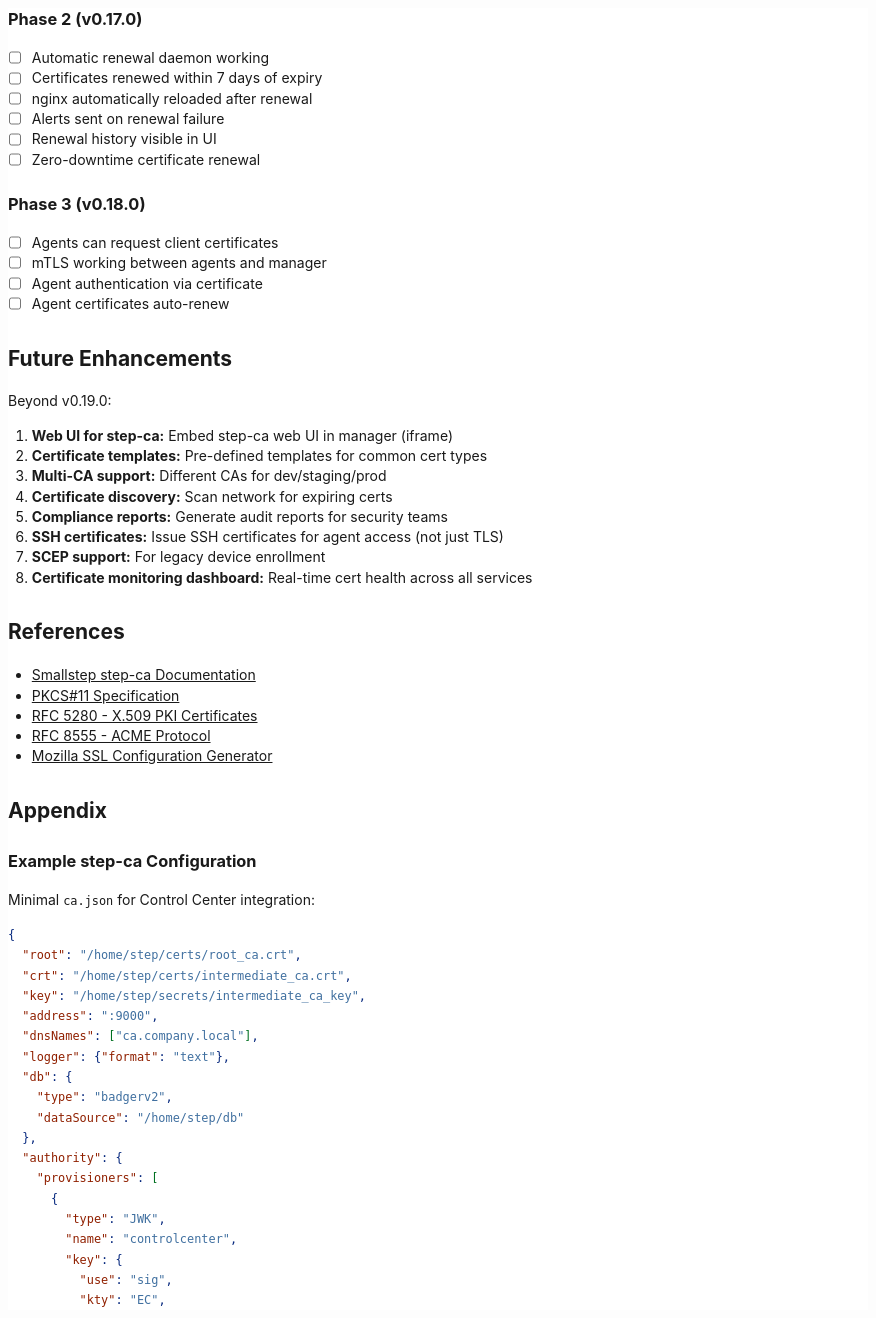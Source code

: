 ### Phase 2 (v0.17.0)

- [ ] Automatic renewal daemon working
- [ ] Certificates renewed within 7 days of expiry
- [ ] nginx automatically reloaded after renewal
- [ ] Alerts sent on renewal failure
- [ ] Renewal history visible in UI
- [ ] Zero-downtime certificate renewal

### Phase 3 (v0.18.0)

- [ ] Agents can request client certificates
- [ ] mTLS working between agents and manager
- [ ] Agent authentication via certificate
- [ ] Agent certificates auto-renew

## Future Enhancements

Beyond v0.19.0:

1. **Web UI for step-ca:** Embed step-ca web UI in manager (iframe)
2. **Certificate templates:** Pre-defined templates for common cert types
3. **Multi-CA support:** Different CAs for dev/staging/prod
4. **Certificate discovery:** Scan network for expiring certs
5. **Compliance reports:** Generate audit reports for security teams
6. **SSH certificates:** Issue SSH certificates for agent access (not just TLS)
7. **SCEP support:** For legacy device enrollment
8. **Certificate monitoring dashboard:** Real-time cert health across all services

## References

- [Smallstep step-ca Documentation](https://smallstep.com/docs/step-ca)
- [PKCS#11 Specification](https://docs.oasis-open.org/pkcs11/pkcs11-base/v2.40/os/pkcs11-base-v2.40-os.html)
- [RFC 5280 - X.509 PKI Certificates](https://datatracker.ietf.org/doc/html/rfc5280)
- [RFC 8555 - ACME Protocol](https://datatracker.ietf.org/doc/html/rfc8555)
- [Mozilla SSL Configuration Generator](https://ssl-config.mozilla.org/)

## Appendix

### Example step-ca Configuration

Minimal `ca.json` for Control Center integration:

```json
{
  "root": "/home/step/certs/root_ca.crt",
  "crt": "/home/step/certs/intermediate_ca.crt",
  "key": "/home/step/secrets/intermediate_ca_key",
  "address": ":9000",
  "dnsNames": ["ca.company.local"],
  "logger": {"format": "text"},
  "db": {
    "type": "badgerv2",
    "dataSource": "/home/step/db"
  },
  "authority": {
    "provisioners": [
      {
        "type": "JWK",
        "name": "controlcenter",
        "key": {
          "use": "sig",
          "kty": "EC",
```